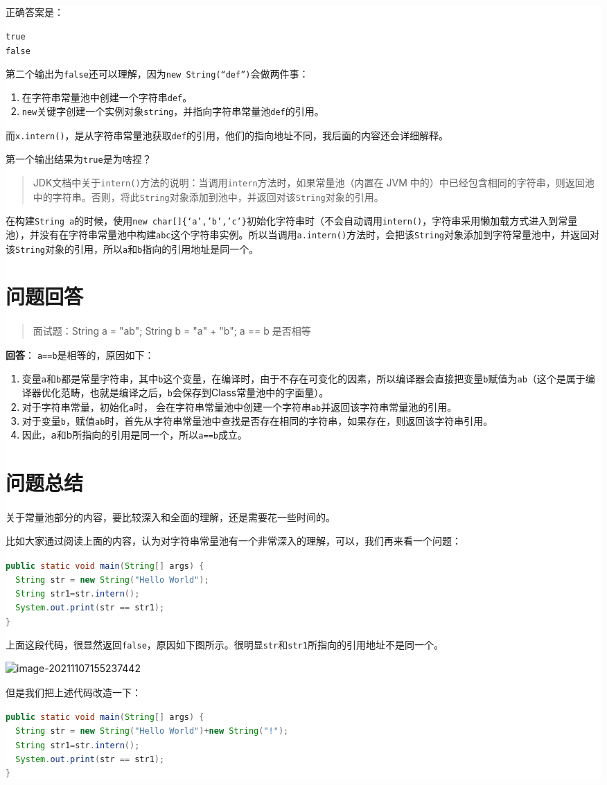 正确答案是：

```txt
true
false
```

第二个输出为`false`还可以理解，因为`new String(“def”)`会做两件事：

1. 在字符串常量池中创建一个字符串`def`。
2. `new`关键字创建一个实例对象`string`，并指向字符串常量池`def`的引用。

而`x.intern()`，是从字符串常量池获取`def`的引用，他们的指向地址不同，我后面的内容还会详细解释。

第一个输出结果为`true`是为啥捏？

> JDK文档中关于`intern()`方法的说明：当调用`intern`方法时，如果常量池（内置在 JVM 中的）中已经包含相同的字符串，则返回池中的字符串。否则，将此`String`对象添加到池中，并返回对该`String`对象的引用。

在构建`String a`的时候，使用`new char[]{‘a’,’b’,’c’}`初始化字符串时（不会自动调用`intern()`，字符串采用懒加载方式进入到常量池），并没有在字符串常量池中构建`abc`这个字符串实例。所以当调用`a.intern()`方法时，会把该`String`对象添加到字符常量池中，并返回对该`String`对象的引用，所以`a`和`b`指向的引用地址是同一个。

# 问题回答

> 面试题：String a = "ab"; String b = "a" + "b"; a == b 是否相等

**回答**： `a==b`是相等的，原因如下：

1. 变量`a`和`b`都是常量字符串，其中`b`这个变量，在编译时，由于不存在可变化的因素，所以编译器会直接把变量`b`赋值为`ab`（这个是属于编译器优化范畴，也就是编译之后，`b`会保存到Class常量池中的字面量）。
2. 对于字符串常量，初始化`a`时， 会在字符串常量池中创建一个字符串`ab`并返回该字符串常量池的引用。
3. 对于变量`b`，赋值`ab`时，首先从字符串常量池中查找是否存在相同的字符串，如果存在，则返回该字符串引用。
4. 因此，a和b所指向的引用是同一个，所以`a==b`成立。

# 问题总结

关于常量池部分的内容，要比较深入和全面的理解，还是需要花一些时间的。

比如大家通过阅读上面的内容，认为对字符串常量池有一个非常深入的理解，可以，我们再来看一个问题：

```java
public static void main(String[] args) {
  String str = new String("Hello World");
  String str1=str.intern();
  System.out.print(str == str1);
}
```

上面这段代码，很显然返回`false`，原因如下图所示。很明显`str`和`str1`所指向的引用地址不是同一个。

![image-20211107155237442](https://mic-blob-bucket.oss-cn-beijing.aliyuncs.com/image-20211107155237442.png)

但是我们把上述代码改造一下：

```java
public static void main(String[] args) {
  String str = new String("Hello World")+new String("!");
  String str1=str.intern();
  System.out.print(str == str1);
}
```
